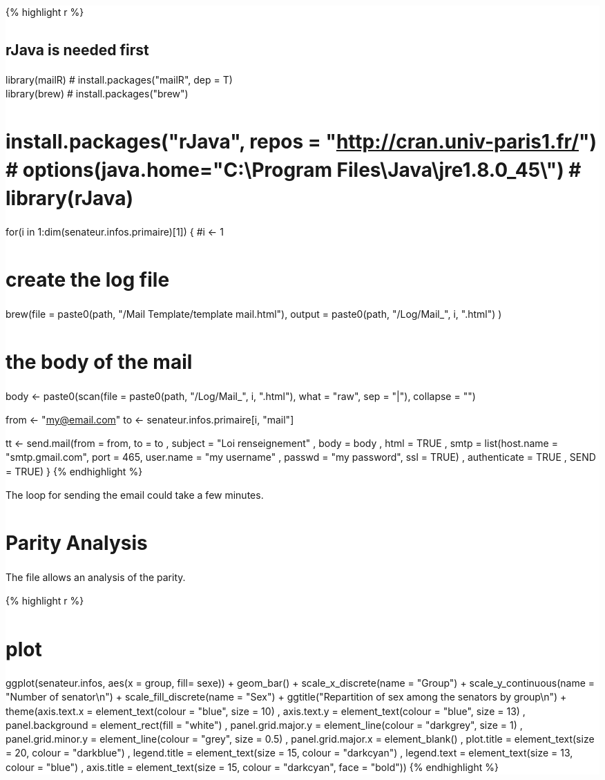 {% highlight r %}
## rJava is needed first
library(mailR)  # install.packages("mailR", dep = T)  
library(brew)  # install.packages("brew")
# install.packages("rJava", repos = "http://cran.univ-paris1.fr/") #  options(java.home="C:\\Program Files\\Java\\jre1.8.0_45\\") # library(rJava)

for(i in 1:dim(senateur.infos.primaire)[1]) {  #i <- 1

# create the log file
brew(file = paste0(path, "/Mail Template/template mail.html"), output = paste0(path, "/Log/Mail_", i, ".html") )

# the body of the mail
body <- paste0(scan(file = paste0(path, "/Log/Mail_", i, ".html"), what = "raw", sep = "|"), collapse = "")

from <- "my@email.com"
to <- senateur.infos.primaire[i, "mail"]

tt <- send.mail(from = from, to = to
          , subject = "Loi renseignement"
          , body = body
          , html = TRUE
          , smtp = list(host.name = "smtp.gmail.com", port = 465, user.name = "my username"
                      , passwd = "my password", ssl = TRUE)
          , authenticate = TRUE
          , SEND = TRUE)
}
{% endhighlight %}

The loop for sending the email could take a few minutes.

<h1> Parity Analysis </h1>

The file allows an analysis of the parity. 




{% highlight r %}
# plot
ggplot(senateur.infos, aes(x = group, fill= sexe)) + geom_bar() +
  scale_x_discrete(name = "Group") +
  scale_y_continuous(name = "Number of senator\n") +
  scale_fill_discrete(name = "Sex") +
  ggtitle("Repartition of sex among the senators by group\n") +
  theme(axis.text.x = element_text(colour = "blue", size = 10)
        , axis.text.y = element_text(colour = "blue", size = 13)
        , panel.background = element_rect(fill = "white")
        , panel.grid.major.y = element_line(colour = "darkgrey", size = 1)
        , panel.grid.minor.y = element_line(colour = "grey", size = 0.5)
        , panel.grid.major.x = element_blank()
        , plot.title = element_text(size = 20, colour = "darkblue")
        , legend.title = element_text(size = 15, colour = "darkcyan")
        , legend.text = element_text(size = 13, colour = "blue")
        , axis.title = element_text(size = 15, colour = "darkcyan", face = "bold"))
{% endhighlight %}
